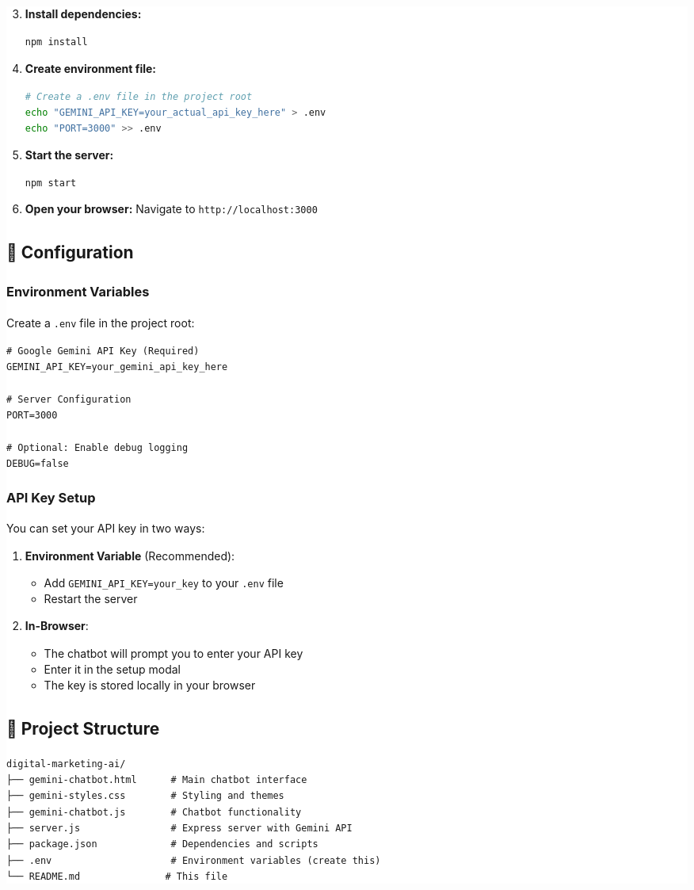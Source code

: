 3. **Install dependencies:**
   ```bash
   npm install
   ```

4. **Create environment file:**
   ```bash
   # Create a .env file in the project root
   echo "GEMINI_API_KEY=your_actual_api_key_here" > .env
   echo "PORT=3000" >> .env
   ```

5. **Start the server:**
   ```bash
   npm start
   ```

6. **Open your browser:**
   Navigate to `http://localhost:3000`

## 🔧 Configuration

### Environment Variables

Create a `.env` file in the project root:

```env
# Google Gemini API Key (Required)
GEMINI_API_KEY=your_gemini_api_key_here

# Server Configuration
PORT=3000

# Optional: Enable debug logging
DEBUG=false
```

### API Key Setup

You can set your API key in two ways:

1. **Environment Variable** (Recommended):
   - Add `GEMINI_API_KEY=your_key` to your `.env` file
   - Restart the server

2. **In-Browser**:
   - The chatbot will prompt you to enter your API key
   - Enter it in the setup modal
   - The key is stored locally in your browser

## 📁 Project Structure

```
digital-marketing-ai/
├── gemini-chatbot.html      # Main chatbot interface
├── gemini-styles.css        # Styling and themes
├── gemini-chatbot.js        # Chatbot functionality
├── server.js                # Express server with Gemini API
├── package.json             # Dependencies and scripts
├── .env                     # Environment variables (create this)
└── README.md               # This file
```
